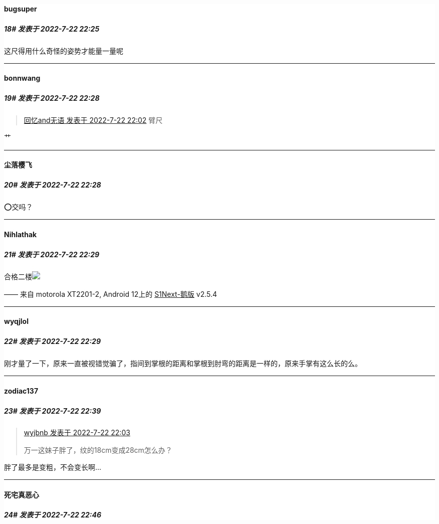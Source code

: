 ####  bugsuper  
##### 18#       发表于 2022-7-22 22:25

这尺得用什么奇怪的姿势才能量一量呢

*****

####  bonnwang  
##### 19#       发表于 2022-7-22 22:28

<blockquote><a href="httphttps://bbs.saraba1st.com/2b/forum.php?mod=redirect&amp;goto=findpost&amp;pid=56755411&amp;ptid=2082649" target="_blank">回忆and无语 发表于 2022-7-22 22:02</a>
臂尺</blockquote>
艹

*****

####  尘落樱飞  
##### 20#       发表于 2022-7-22 22:28

⭕交吗？

*****

####  Nihlathak  
##### 21#       发表于 2022-7-22 22:29

合格二楼<img src="https://static.saraba1st.com/image/smiley/face2017/174.png" referrerpolicy="no-referrer">

—— 来自 motorola XT2201-2, Android 12上的 [S1Next-鹅版](https://github.com/ykrank/S1-Next/releases) v2.5.4

*****

####  wyqjlol  
##### 22#       发表于 2022-7-22 22:29

刚才量了一下，原来一直被视错觉骗了，指间到掌根的距离和掌根到肘弯的距离是一样的，原来手掌有这么长的么。

*****

####  zodiac137  
##### 23#       发表于 2022-7-22 22:39

<blockquote><a href="httphttps://bbs.saraba1st.com/2b/forum.php?mod=redirect&amp;goto=findpost&amp;pid=56755417&amp;ptid=2082649" target="_blank">wyjbnb 发表于 2022-7-22 22:03</a>

万一这妹子胖了，纹的18cm变成28cm怎么办？</blockquote>
胖了最多是变粗，不会变长啊...

*****

####  死宅真恶心  
##### 24#       发表于 2022-7-22 22:46
